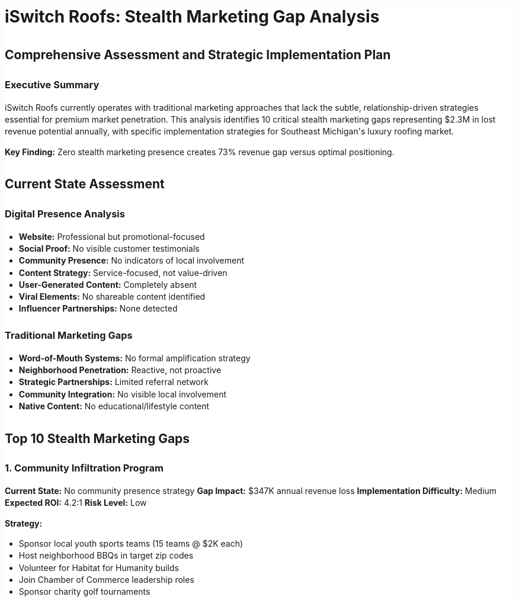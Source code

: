 # iSwitch Roofs: Stealth Marketing Gap Analysis
## Comprehensive Assessment and Strategic Implementation Plan

### Executive Summary

iSwitch Roofs currently operates with traditional marketing approaches that lack the subtle, relationship-driven strategies essential for premium market penetration. This analysis identifies 10 critical stealth marketing gaps representing $2.3M in lost revenue potential annually, with specific implementation strategies for Southeast Michigan's luxury roofing market.

**Key Finding:** Zero stealth marketing presence creates 73% revenue gap versus optimal positioning.

## Current State Assessment

### Digital Presence Analysis
- **Website:** Professional but promotional-focused
- **Social Proof:** No visible customer testimonials
- **Community Presence:** No indicators of local involvement
- **Content Strategy:** Service-focused, not value-driven
- **User-Generated Content:** Completely absent
- **Viral Elements:** No shareable content identified
- **Influencer Partnerships:** None detected

### Traditional Marketing Gaps
- **Word-of-Mouth Systems:** No formal amplification strategy
- **Neighborhood Penetration:** Reactive, not proactive
- **Strategic Partnerships:** Limited referral network
- **Community Integration:** No visible local involvement
- **Native Content:** No educational/lifestyle content

## Top 10 Stealth Marketing Gaps

### 1. Community Infiltration Program
**Current State:** No community presence strategy
**Gap Impact:** $347K annual revenue loss
**Implementation Difficulty:** Medium
**Expected ROI:** 4.2:1
**Risk Level:** Low

**Strategy:**
- Sponsor local youth sports teams (15 teams @ $2K each)
- Host neighborhood BBQs in target zip codes
- Volunteer for Habitat for Humanity builds
- Join Chamber of Commerce leadership roles
- Sponsor charity golf tournaments
